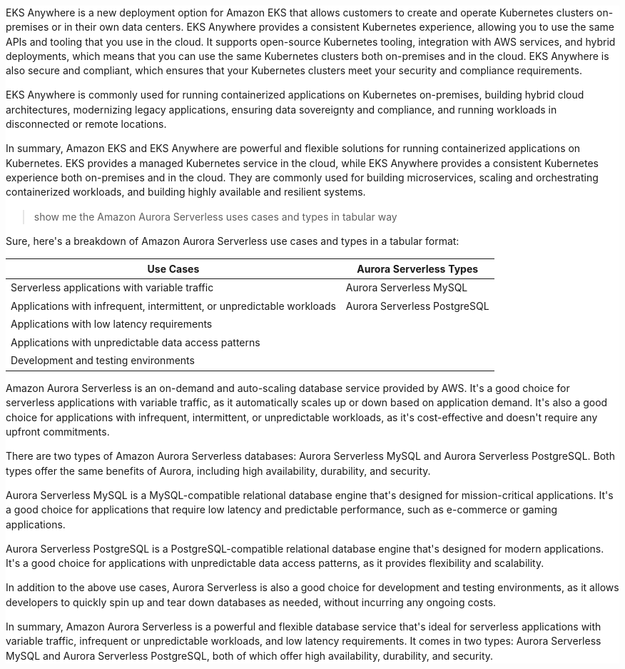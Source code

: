 EKS Anywhere is a new deployment option for Amazon EKS that allows customers to create and operate Kubernetes clusters on-premises or in their own data centers. EKS Anywhere provides a consistent Kubernetes experience, allowing you to use the same APIs and tooling that you use in the cloud. It supports open-source Kubernetes tooling, integration with AWS services, and hybrid deployments, which means that you can use the same Kubernetes clusters both on-premises and in the cloud. EKS Anywhere is also secure and compliant, which ensures that your Kubernetes clusters meet your security and compliance requirements.

EKS Anywhere is commonly used for running containerized applications on Kubernetes on-premises, building hybrid cloud architectures, modernizing legacy applications, ensuring data sovereignty and compliance, and running workloads in disconnected or remote locations.

In summary, Amazon EKS and EKS Anywhere are powerful and flexible solutions for running containerized applications on Kubernetes. EKS provides a managed Kubernetes service in the cloud, while EKS Anywhere provides a consistent Kubernetes experience both on-premises and in the cloud. They are commonly used for building microservices, scaling and orchestrating containerized workloads, and building highly available and resilient systems.

> show me the Amazon Aurora Serverless uses cases and types in tabular way

Sure, here's a breakdown of Amazon Aurora Serverless use cases and types in a tabular format:


| Use Cases | Aurora Serverless Types |
| --- | --- |
| Serverless applications with variable traffic | Aurora Serverless MySQL |
| Applications with infrequent, intermittent, or unpredictable workloads | Aurora Serverless PostgreSQL |
| Applications with low latency requirements |  |
| Applications with unpredictable data access patterns |  |
| Development and testing environments |  |


Amazon Aurora Serverless is an on-demand and auto-scaling database service provided by AWS. It's a good choice for serverless applications with variable traffic, as it automatically scales up or down based on application demand. It's also a good choice for applications with infrequent, intermittent, or unpredictable workloads, as it's cost-effective and doesn't require any upfront commitments.

There are two types of Amazon Aurora Serverless databases: Aurora Serverless MySQL and Aurora Serverless PostgreSQL. Both types offer the same benefits of Aurora, including high availability, durability, and security.

Aurora Serverless MySQL is a MySQL-compatible relational database engine that's designed for mission-critical applications. It's a good choice for applications that require low latency and predictable performance, such as e-commerce or gaming applications.

Aurora Serverless PostgreSQL is a PostgreSQL-compatible relational database engine that's designed for modern applications. It's a good choice for applications with unpredictable data access patterns, as it provides flexibility and scalability.

In addition to the above use cases, Aurora Serverless is also a good choice for development and testing environments, as it allows developers to quickly spin up and tear down databases as needed, without incurring any ongoing costs.

In summary, Amazon Aurora Serverless is a powerful and flexible database service that's ideal for serverless applications with variable traffic, infrequent or unpredictable workloads, and low latency requirements. It comes in two types: Aurora Serverless MySQL and Aurora Serverless PostgreSQL, both of which offer high availability, durability, and security.